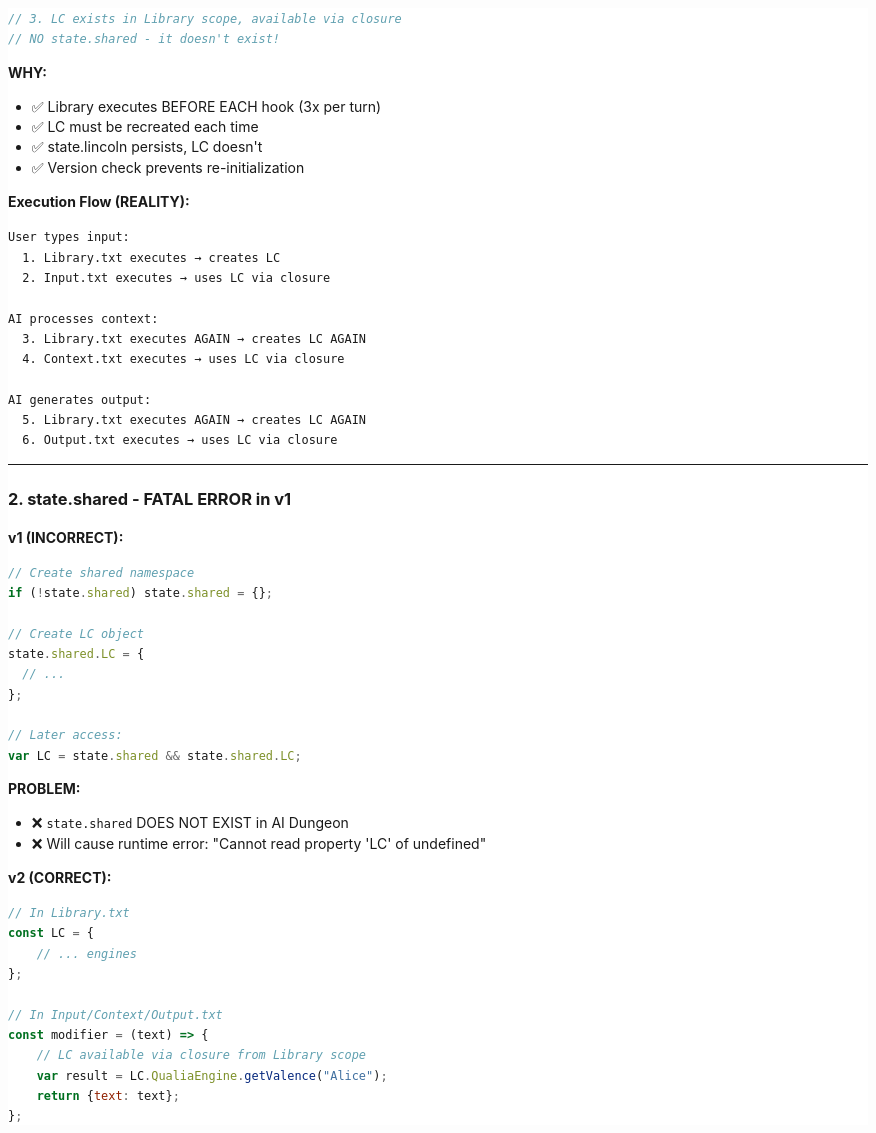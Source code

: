 ```javascript
// 3. LC exists in Library scope, available via closure
// NO state.shared - it doesn't exist!
```

**WHY:**
- ✅ Library executes BEFORE EACH hook (3x per turn)
- ✅ LC must be recreated each time
- ✅ state.lincoln persists, LC doesn't
- ✅ Version check prevents re-initialization

**Execution Flow (REALITY):**
```
User types input:
  1. Library.txt executes → creates LC
  2. Input.txt executes → uses LC via closure
  
AI processes context:
  3. Library.txt executes AGAIN → creates LC AGAIN
  4. Context.txt executes → uses LC via closure
  
AI generates output:
  5. Library.txt executes AGAIN → creates LC AGAIN
  6. Output.txt executes → uses LC via closure
```

---

### 2. state.shared - FATAL ERROR in v1

**v1 (INCORRECT):**
```javascript
// Create shared namespace
if (!state.shared) state.shared = {};

// Create LC object
state.shared.LC = {
  // ...
};

// Later access:
var LC = state.shared && state.shared.LC;
```

**PROBLEM:**
- ❌ `state.shared` DOES NOT EXIST in AI Dungeon
- ❌ Will cause runtime error: "Cannot read property 'LC' of undefined"

**v2 (CORRECT):**
```javascript
// In Library.txt
const LC = {
    // ... engines
};

// In Input/Context/Output.txt
const modifier = (text) => {
    // LC available via closure from Library scope
    var result = LC.QualiaEngine.getValence("Alice");
    return {text: text};
};
```
